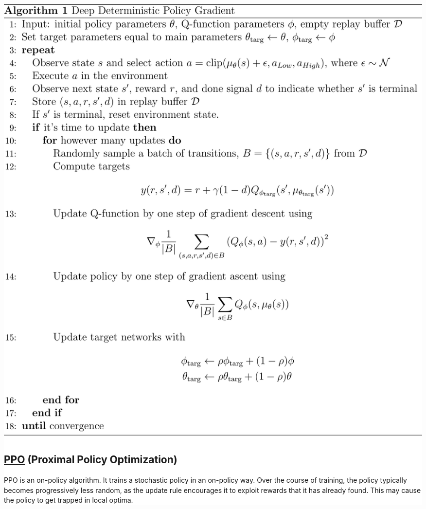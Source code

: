 ![alt text](https://github.com/manuzrpEd/PortfolioManagement-ActorCriticRL/blob/main/imgs/DDPG.svg)


## [PPO](https://spinningup.openai.com/en/latest/algorithms/ppo.html) (Proximal Policy Optimization)

PPO is an on-policy algorithm. It trains a stochastic policy in an on-policy way. Over the course of training, the policy typically becomes progressively less random, as the update rule encourages it to exploit rewards that it has already found. This may cause the policy to get trapped in local optima.
